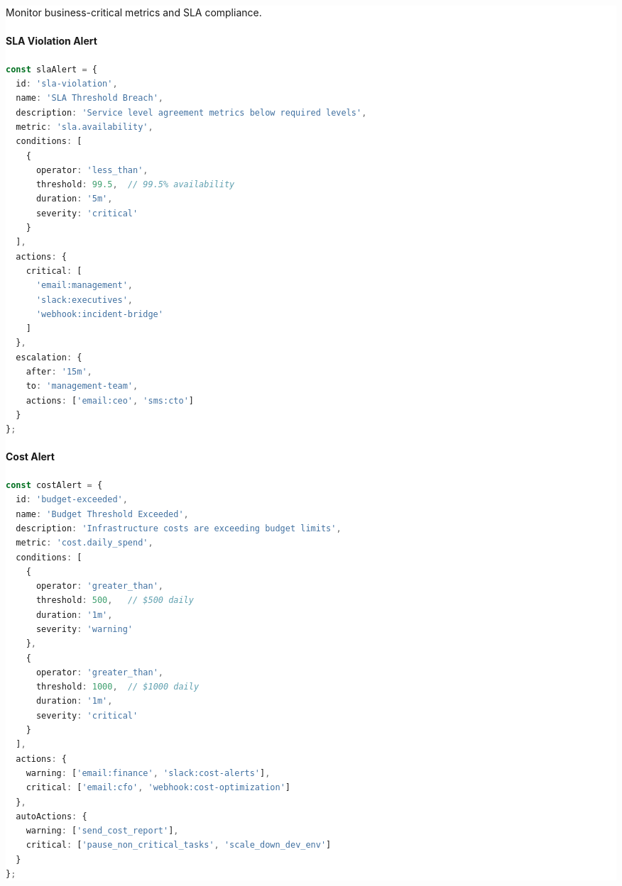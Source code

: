 Monitor business-critical metrics and SLA compliance.

#### SLA Violation Alert
```typescript
const slaAlert = {
  id: 'sla-violation',
  name: 'SLA Threshold Breach',
  description: 'Service level agreement metrics below required levels',
  metric: 'sla.availability',
  conditions: [
    {
      operator: 'less_than',
      threshold: 99.5,  // 99.5% availability
      duration: '5m',
      severity: 'critical'
    }
  ],
  actions: {
    critical: [
      'email:management',
      'slack:executives',
      'webhook:incident-bridge'
    ]
  },
  escalation: {
    after: '15m',
    to: 'management-team',
    actions: ['email:ceo', 'sms:cto']
  }
};
```

#### Cost Alert
```typescript
const costAlert = {
  id: 'budget-exceeded',
  name: 'Budget Threshold Exceeded',
  description: 'Infrastructure costs are exceeding budget limits',
  metric: 'cost.daily_spend',
  conditions: [
    {
      operator: 'greater_than',
      threshold: 500,   // $500 daily
      duration: '1m',
      severity: 'warning'
    },
    {
      operator: 'greater_than',
      threshold: 1000,  // $1000 daily
      duration: '1m',
      severity: 'critical'
    }
  ],
  actions: {
    warning: ['email:finance', 'slack:cost-alerts'],
    critical: ['email:cfo', 'webhook:cost-optimization']
  },
  autoActions: {
    warning: ['send_cost_report'],
    critical: ['pause_non_critical_tasks', 'scale_down_dev_env']
  }
};
```
